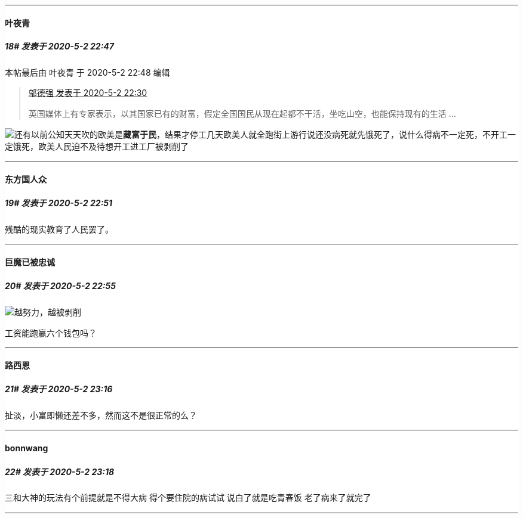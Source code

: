 
-----

####  叶夜青  
##### 18#       发表于 2020-5-2 22:47


 本帖最后由 叶夜青 于 2020-5-2 22:48 编辑 
<blockquote><a href="httphttps://bbs.saraba1st.com/2b/forum.php?mod=redirect&amp;goto=findpost&amp;pid=47284101&amp;ptid=1932059" target="_blank">邬德强 发表于 2020-5-2 22:30</a>

英国媒体上有专家表示，以其国家已有的财富，假定全国国民从现在起都不干活，坐吃山空，也能保持现有的生活 ...</blockquote>
<img src="https://static.saraba1st.com/image/smiley/face2017/067.png" referrerpolicy="no-referrer">还有以前公知天天吹的欧美是<strong>藏富于民</strong>，结果才停工几天欧美人就全跑街上游行说还没病死就先饿死了，说什么得病不一定死，不开工一定饿死，欧美人民迫不及待想开工进工厂被剥削了


-----

####  东方国人众  
##### 19#       发表于 2020-5-2 22:51


残酷的现实教育了人民罢了。


-----

####  巨魔已被忠诚  
##### 20#       发表于 2020-5-2 22:55


<img src="https://static.saraba1st.com/image/smiley/face2017/048.png" referrerpolicy="no-referrer">越努力，越被剥削

工资能跑赢六个钱包吗？


-----

####  路西恩  
##### 21#       发表于 2020-5-2 23:16


扯淡，小富即懒还差不多，然而这不是很正常的么？


-----

####  bonnwang  
##### 22#       发表于 2020-5-2 23:18


三和大神的玩法有个前提就是不得大病
得个要住院的病试试
说白了就是吃青春饭
老了病来了就完了


-----
